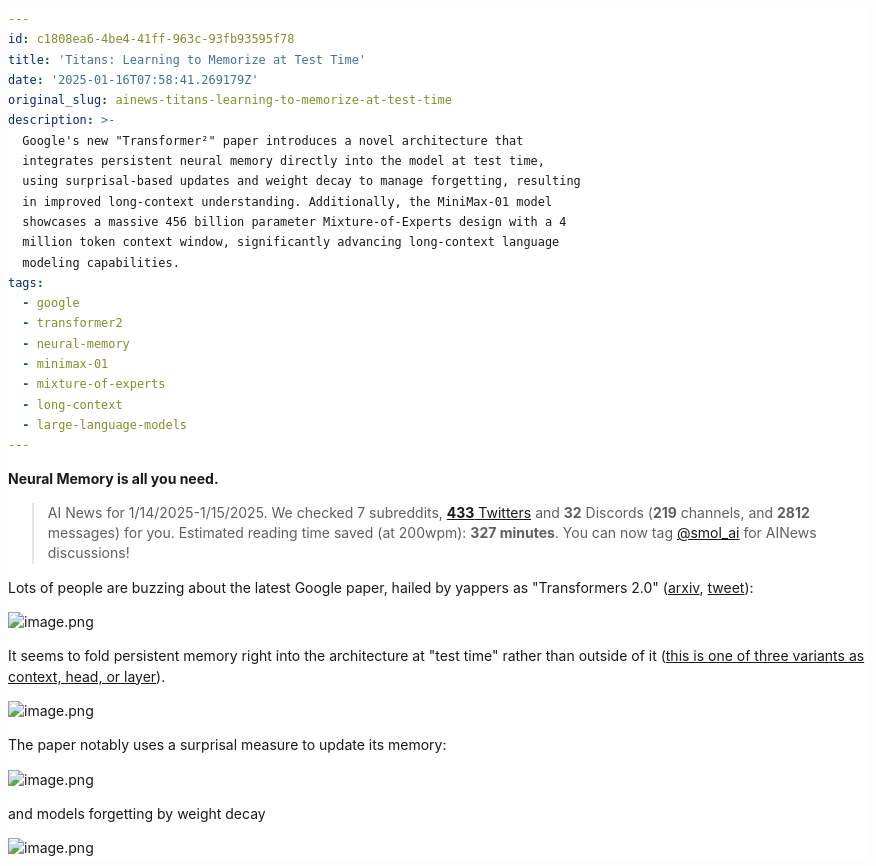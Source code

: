 ```yaml
---
id: c1808ea6-4be4-41ff-963c-93fb93595f78
title: 'Titans: Learning to Memorize at Test Time'
date: '2025-01-16T07:58:41.269179Z'
original_slug: ainews-titans-learning-to-memorize-at-test-time
description: >-
  Google's new "Transformer²" paper introduces a novel architecture that
  integrates persistent neural memory directly into the model at test time,
  using surprisal-based updates and weight decay to manage forgetting, resulting
  in improved long-context understanding. Additionally, the MiniMax-01 model
  showcases a massive 456 billion parameter Mixture-of-Experts design with a 4
  million token context window, significantly advancing long-context language
  modeling capabilities.
tags:
  - google
  - transformer2
  - neural-memory
  - minimax-01
  - mixture-of-experts
  - long-context
  - large-language-models
---
```



**Neural Memory is all you need.**

> AI News for 1/14/2025-1/15/2025. We checked 7 subreddits, [**433** Twitters](https://twitter.com/i/lists/1585430245762441216) and **32** Discords (**219** channels, and **2812** messages) for you. Estimated reading time saved (at 200wpm): **327 minutes**. You can now tag [@smol_ai](https://x.com/smol_ai) for AINews discussions!

Lots of people are buzzing about the latest Google paper, hailed by yappers as "Transformers 2.0" ([arxiv](https://arxiv.org/abs/2501.00663v1), [tweet](https://x.com/behrouz_ali/status/1878859086227255347)):

![image.png](https://assets.buttondown.email/images/908abdaa-0657-46c1-bf61-5bd6d7b1b04a.png?w=960&fit=max)


It seems to fold persistent memory right into the architecture at "test time" rather than outside of it ([this is one of three variants as context, head, or layer](https://x.com/behrouz_ali/status/1878859912195039445/photo/2)).

![image.png](https://assets.buttondown.email/images/df1ed1f1-642f-424b-9cf9-36a95d0b0311.png?w=960&fit=max)

The paper notably uses a surprisal measure to update its memory:

![image.png](https://assets.buttondown.email/images/8e0e78d8-718d-4bdc-9982-50cb41ef61d3.png?w=960&fit=max)

and models forgetting by weight decay

![image.png](https://assets.buttondown.email/images/143cf9f1-5c26-4f58-8f3d-c5b02425c041.png?w=960&fit=max)
